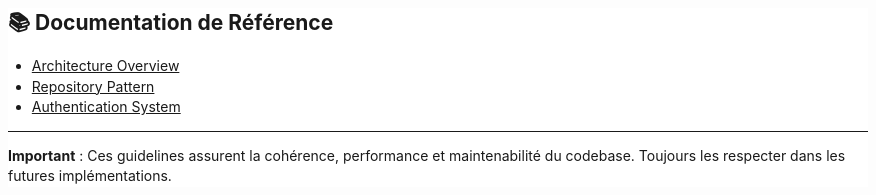 ## 📚 Documentation de Référence

- [Architecture Overview](docs/architecture/overview.md)
- [Repository Pattern](docs/architecture/repository-pattern.md)
- [Authentication System](docs/features/authentication.md)

---

**Important** : Ces guidelines assurent la cohérence, performance et maintenabilité du codebase. Toujours les respecter dans les futures implémentations.